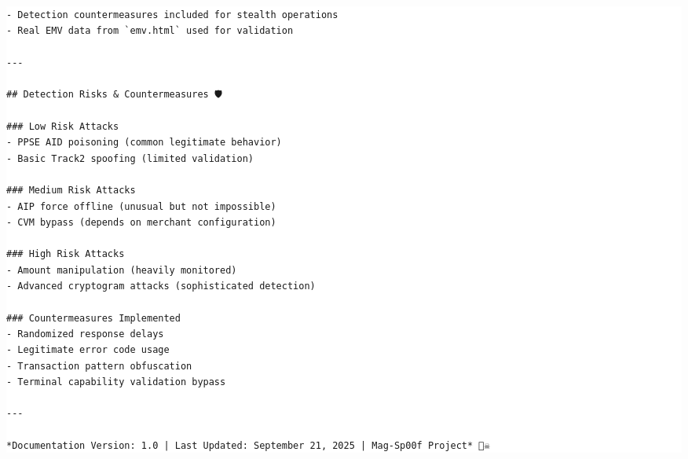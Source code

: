 ```
- Detection countermeasures included for stealth operations
- Real EMV data from `emv.html` used for validation

---

## Detection Risks & Countermeasures 🛡️

### Low Risk Attacks
- PPSE AID poisoning (common legitimate behavior)
- Basic Track2 spoofing (limited validation)

### Medium Risk Attacks  
- AIP force offline (unusual but not impossible)
- CVM bypass (depends on merchant configuration)

### High Risk Attacks
- Amount manipulation (heavily monitored)
- Advanced cryptogram attacks (sophisticated detection)

### Countermeasures Implemented
- Randomized response delays
- Legitimate error code usage
- Transaction pattern obfuscation
- Terminal capability validation bypass

---

*Documentation Version: 1.0 | Last Updated: September 21, 2025 | Mag-Sp00f Project* 🏴‍☠️